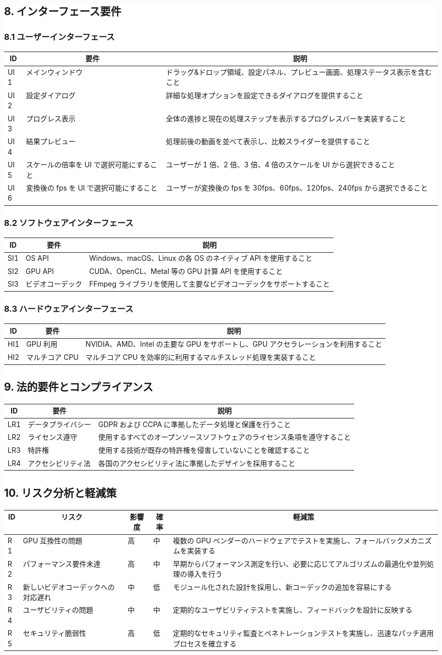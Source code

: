 ## 8. インターフェース要件

### 8.1 ユーザーインターフェース

| ID  | 要件                                     | 説明                                                                            |
| --- | ---------------------------------------- | ------------------------------------------------------------------------------- |
| UI1 | メインウィンドウ                         | ドラッグ&ドロップ領域、設定パネル、プレビュー画面、処理ステータス表示を含むこと |
| UI2 | 設定ダイアログ                           | 詳細な処理オプションを設定できるダイアログを提供すること                        |
| UI3 | プログレス表示                           | 全体の進捗と現在の処理ステップを表示するプログレスバーを実装すること            |
| UI4 | 結果プレビュー                           | 処理前後の動画を並べて表示し、比較スライダーを提供すること                      |
| UI5 | スケールの倍率を UI で選択可能にすること | ユーザーが 1 倍、2 倍、3 倍、4 倍のスケールを UI から選択できること             |
| UI6 | 変換後の fps を UI で選択可能にすること  | ユーザーが変換後の fps を 30fps、60fps、120fps、240fps から選択できること       |

### 8.2 ソフトウェアインターフェース

| ID  | 要件             | 説明                                                                |
| --- | ---------------- | ------------------------------------------------------------------- |
| SI1 | OS API           | Windows、macOS、Linux の各 OS のネイティブ API を使用すること       |
| SI2 | GPU API          | CUDA、OpenCL、Metal 等の GPU 計算 API を使用すること                |
| SI3 | ビデオコーデック | FFmpeg ライブラリを使用して主要なビデオコーデックをサポートすること |

### 8.3 ハードウェアインターフェース

| ID  | 要件           | 説明                                                                               |
| --- | -------------- | ---------------------------------------------------------------------------------- |
| HI1 | GPU 利用       | NVIDIA、AMD、Intel の主要な GPU をサポートし、GPU アクセラレーションを利用すること |
| HI2 | マルチコア CPU | マルチコア CPU を効率的に利用するマルチスレッド処理を実装すること                  |

## 9. 法的要件とコンプライアンス

| ID  | 要件               | 説明                                                                     |
| --- | ------------------ | ------------------------------------------------------------------------ |
| LR1 | データプライバシー | GDPR および CCPA に準拠したデータ処理と保護を行うこと                    |
| LR2 | ライセンス遵守     | 使用するすべてのオープンソースソフトウェアのライセンス条項を遵守すること |
| LR3 | 特許権             | 使用する技術が既存の特許権を侵害していないことを確認すること             |
| LR4 | アクセシビリティ法 | 各国のアクセシビリティ法に準拠したデザインを採用すること                 |

## 10. リスク分析と軽減策

| ID  | リスク                             | 影響度 | 確率 | 軽減策                                                                                       |
| --- | ---------------------------------- | ------ | ---- | -------------------------------------------------------------------------------------------- |
| R1  | GPU 互換性の問題                   | 高     | 中   | 複数の GPU ベンダーのハードウェアでテストを実施し、フォールバックメカニズムを実装する        |
| R2  | パフォーマンス要件未達             | 高     | 中   | 早期からパフォーマンス測定を行い、必要に応じてアルゴリズムの最適化や並列処理の導入を行う     |
| R3  | 新しいビデオコーデックへの対応遅れ | 中     | 低   | モジュール化された設計を採用し、新コーデックの追加を容易にする                               |
| R4  | ユーザビリティの問題               | 中     | 中   | 定期的なユーザビリティテストを実施し、フィードバックを設計に反映する                         |
| R5  | セキュリティ脆弱性                 | 高     | 低   | 定期的なセキュリティ監査とペネトレーションテストを実施し、迅速なパッチ適用プロセスを確立する |

